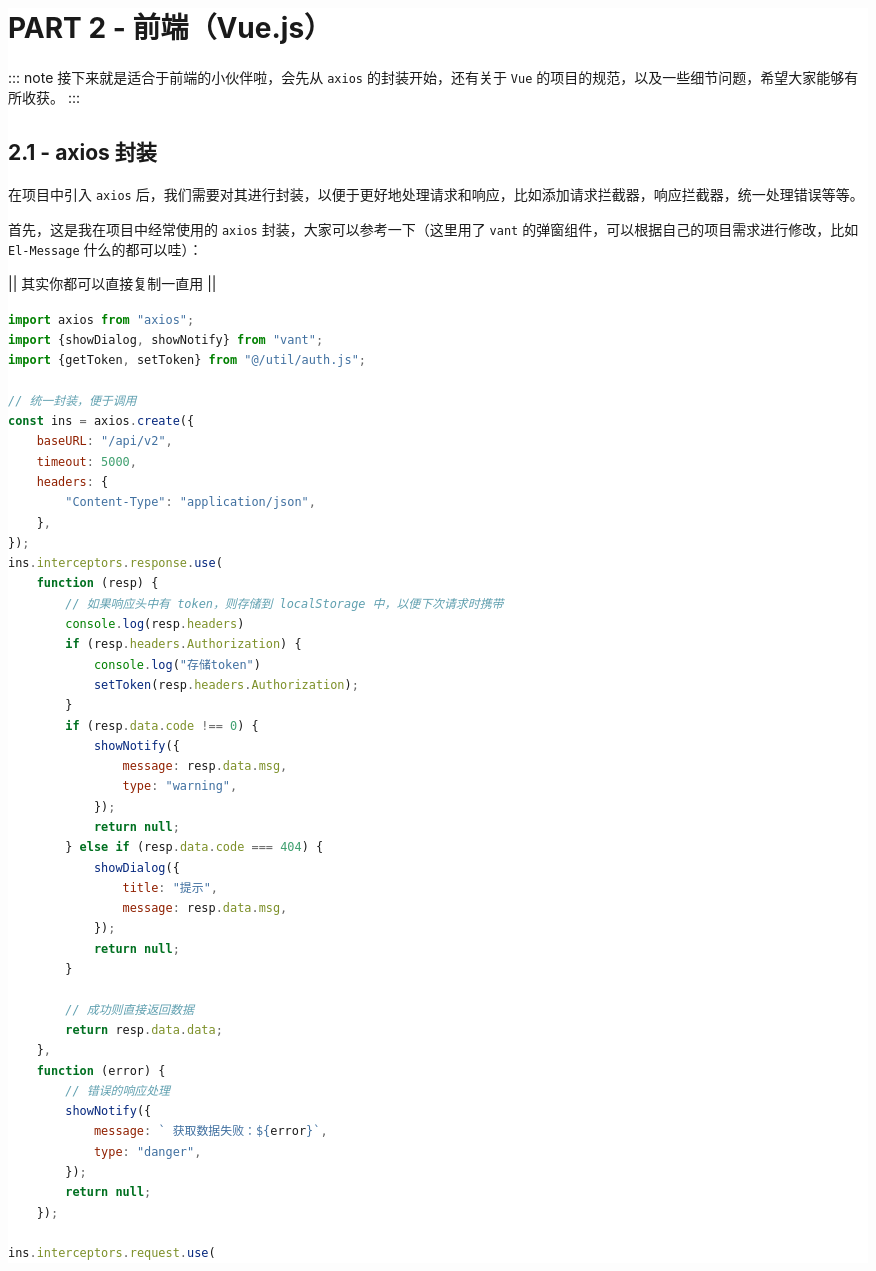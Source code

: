 # PART 2 - 前端（Vue.js）

::: note
接下来就是适合于前端的小伙伴啦，会先从 `axios` 的封装开始，还有关于 `Vue` 的项目的规范，以及一些细节问题，希望大家能够有所收获。
:::

## 2.1 - axios 封装

在项目中引入 `axios` 后，我们需要对其进行封装，以便于更好地处理请求和响应，比如添加请求拦截器，响应拦截器，统一处理错误等等。

首先，这是我在项目中经常使用的 `axios` 封装，大家可以参考一下（这里用了 `vant`
的弹窗组件，可以根据自己的项目需求进行修改，比如 `El-Message` 什么的都可以哇）：

|| 其实你都可以直接复制一直用 ||

```js
import axios from "axios";
import {showDialog, showNotify} from "vant";
import {getToken, setToken} from "@/util/auth.js";

// 统一封装，便于调用
const ins = axios.create({
    baseURL: "/api/v2",
    timeout: 5000,
    headers: {
        "Content-Type": "application/json",
    },
});
ins.interceptors.response.use(
    function (resp) {
        // 如果响应头中有 token，则存储到 localStorage 中，以便下次请求时携带
        console.log(resp.headers)
        if (resp.headers.Authorization) {
            console.log("存储token")
            setToken(resp.headers.Authorization);
        }
        if (resp.data.code !== 0) {
            showNotify({
                message: resp.data.msg,
                type: "warning",
            });
            return null;
        } else if (resp.data.code === 404) {
            showDialog({
                title: "提示",
                message: resp.data.msg,
            });
            return null;
        }

        // 成功则直接返回数据
        return resp.data.data;
    },
    function (error) {
        // 错误的响应处理
        showNotify({
            message: ` 获取数据失败：${error}`,
            type: "danger",
        });
        return null;
    });

ins.interceptors.request.use(
```